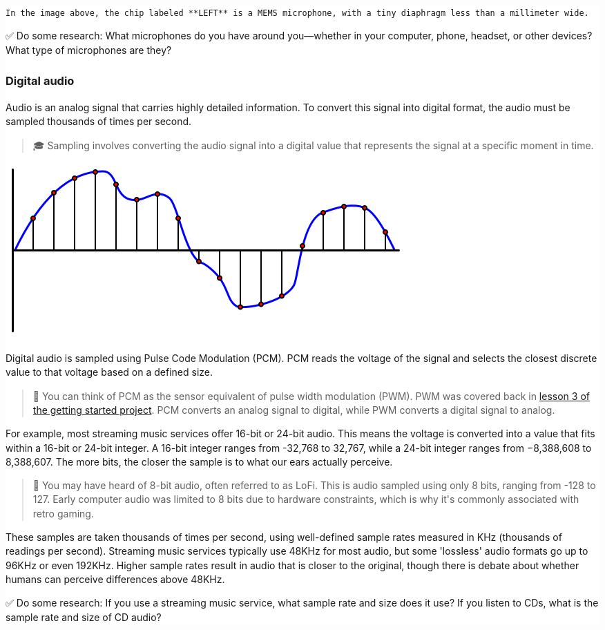     In the image above, the chip labeled **LEFT** is a MEMS microphone, with a tiny diaphragm less than a millimeter wide.

✅ Do some research: What microphones do you have around you—whether in your computer, phone, headset, or other devices? What type of microphones are they?

### Digital audio

Audio is an analog signal that carries highly detailed information. To convert this signal into digital format, the audio must be sampled thousands of times per second.

> 🎓 Sampling involves converting the audio signal into a digital value that represents the signal at a specific moment in time.

![A line chart showing a signal, with discrete points at fixed intervals](../../../../../translated_images/sampling.6f4fadb3f2d9dfe7618f9edfe75a350e6b3f74293ec84f02ab69c19d2afe3d73.en.png)

Digital audio is sampled using Pulse Code Modulation (PCM). PCM reads the voltage of the signal and selects the closest discrete value to that voltage based on a defined size.

> 💁 You can think of PCM as the sensor equivalent of pulse width modulation (PWM). PWM was covered back in [lesson 3 of the getting started project](../../../1-getting-started/lessons/3-sensors-and-actuators/README.md#pulse-width-modulation). PCM converts an analog signal to digital, while PWM converts a digital signal to analog.

For example, most streaming music services offer 16-bit or 24-bit audio. This means the voltage is converted into a value that fits within a 16-bit or 24-bit integer. A 16-bit integer ranges from -32,768 to 32,767, while a 24-bit integer ranges from −8,388,608 to 8,388,607. The more bits, the closer the sample is to what our ears actually perceive.

> 💁 You may have heard of 8-bit audio, often referred to as LoFi. This is audio sampled using only 8 bits, ranging from -128 to 127. Early computer audio was limited to 8 bits due to hardware constraints, which is why it's commonly associated with retro gaming.

These samples are taken thousands of times per second, using well-defined sample rates measured in KHz (thousands of readings per second). Streaming music services typically use 48KHz for most audio, but some 'lossless' audio formats go up to 96KHz or even 192KHz. Higher sample rates result in audio that is closer to the original, though there is debate about whether humans can perceive differences above 48KHz.

✅ Do some research: If you use a streaming music service, what sample rate and size does it use? If you listen to CDs, what is the sample rate and size of CD audio?
